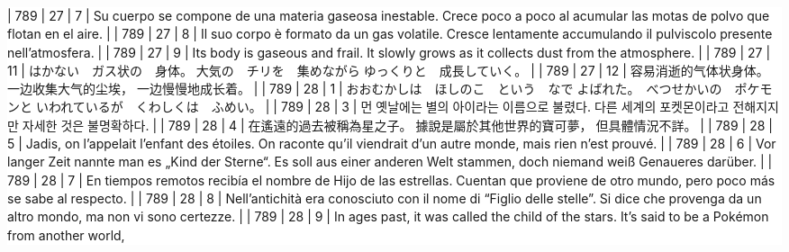 | 789        | 27         | 7           | Su cuerpo se compone de una materia gaseosa
inestable. Crece poco a poco al acumular las
motas de polvo que flotan en el aire.                                                                                                                 |
| 789        | 27         | 8           | Il suo corpo è formato da un gas volatile.
Cresce lentamente accumulando il pulviscolo
presente nell’atmosfera.                                                                                                                                |
| 789        | 27         | 9           | Its body is gaseous and frail. It slowly grows as
it collects dust from the atmosphere.                                                                                                                                                        |
| 789        | 27         | 11          | はかない　ガス状の　身体。
大気の　チリを　集めながら
ゆっくりと　成長していく。                                                                                                                                                                                                      |
| 789        | 27         | 12          | 容易消逝的气体状身体。
一边收集大气的尘埃，
一边慢慢地成长着。                                                                                                                                                                                                               |
| 789        | 28         | 1           | おおむかしは　ほしのこ　という　なで
よばれた。　べつせかいの　ポケモンと
いわれているが　くわしくは　ふめい。                                                                                                                                                                                       |
| 789        | 28         | 3           | 먼 옛날에는 별의 아이라는 이름으로
불렸다. 다른 세계의 포켓몬이라고
전해지지만 자세한 것은 불명확하다.                                                                                                                                                                                     |
| 789        | 28         | 4           | 在遙遠的過去被稱為星之子。
據說是屬於其他世界的寶可夢，
但具體情況不詳。                                                                                                                                                                                                          |
| 789        | 28         | 5           | Jadis, on l’appelait l’enfant des étoiles.
On raconte qu’il viendrait d’un autre monde,
mais rien n’est prouvé.                                                                                                                                |
| 789        | 28         | 6           | Vor langer Zeit nannte man es „Kind der Sterne“.
Es soll aus einer anderen Welt stammen, doch
niemand weiß Genaueres darüber.                                                                                                                  |
| 789        | 28         | 7           | En tiempos remotos recibía el nombre de Hijo
de las estrellas. Cuentan que proviene de otro
mundo, pero poco más se sabe al respecto.                                                                                                          |
| 789        | 28         | 8           | Nell’antichità era conosciuto con il nome di
“Figlio delle stelle”. Si dice che provenga da
un altro mondo, ma non vi sono certezze.                                                                                                           |
| 789        | 28         | 9           | In ages past, it was called the child of the stars.
It’s said to be a Pokémon from another world,